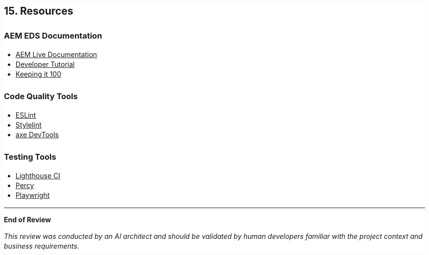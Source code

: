 
## 15. Resources

### AEM EDS Documentation
- [AEM Live Documentation](https://www.aem.live/docs/)
- [Developer Tutorial](https://www.aem.live/developer/tutorial)
- [Keeping it 100](https://www.aem.live/developer/keeping-it-100)

### Code Quality Tools
- [ESLint](https://eslint.org/)
- [Stylelint](https://stylelint.io/)
- [axe DevTools](https://www.deque.com/axe/devtools/)

### Testing Tools
- [Lighthouse CI](https://github.com/GoogleChrome/lighthouse-ci)
- [Percy](https://percy.io/)
- [Playwright](https://playwright.dev/)

---

**End of Review**

*This review was conducted by an AI architect and should be validated by human developers familiar with the project context and business requirements.*